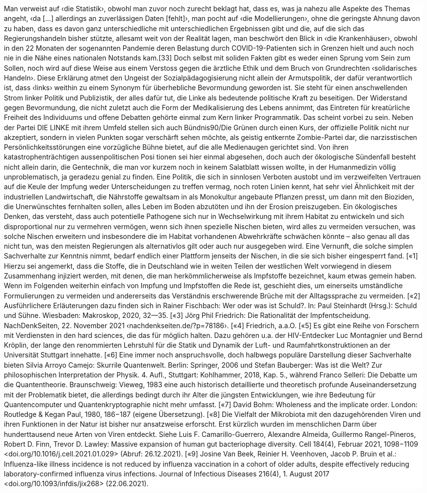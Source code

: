 Man verweist auf ‹die Statistik›, obwohl man zuvor noch zurecht beklagt hat, dass es, was ja nahezu alle Aspekte des Themas angeht, ‹da […] allerdings an zuverlässigen Daten [fehlt]›, man pocht auf ‹die Modellierungen›, ohne die geringste Ahnung davon zu haben, dass es davon ganz unterschiedliche mit unterschiedlichen Ergebnissen gibt und die, auf die sich das Regierungshandeln bisher stützte, allesamt weit von der Realität lagen, man beschwört den Blick in ‹die Krankenhäuser›, obwohl in den 22 Monaten der sogenannten Pandemie deren Belastung durch COVID-19-Patienten sich in Grenzen hielt und auch noch nie in die Nähe eines nationalen Notstands kam.[33] Doch selbst mit soliden Fakten gibt es weder einen Sprung vom Sein zum Sollen, noch wird auf diese Weise aus einem Verstoss gegen die ärztliche Ethik und dem Bruch von Grundrechten ‹solidarisches Handeln›. Diese Erklärung atmet den Ungeist der Sozialpädagogisierung nicht allein der Armutspolitik, der dafür verantwortlich ist, dass ‹links› weithin zu einem Synonym für überhebliche Bevormundung geworden ist. Sie steht für einen anschwellenden Strom linker Politik und Publizistik, der alles dafür tut, die Linke als bedeutende politische Kraft zu beseitigen. Der Widerstand gegen Bevormundung, die nicht zuletzt auch die Form der Medikalisierung des Lebens annimmt, das Eintreten für kreatürliche Freiheit des Individuums und offene Debatten gehörte einmal zum Kern linker Programmatik. Das scheint vorbei zu sein. Neben der Partei DIE LINKE mit ihrem Umfeld stellen sich auch Bündnis90/Die Grünen durch einen Kurs, der offizielle Politik nicht nur akzeptiert, sondern in vielen Punkten sogar verschärft sehen möchte, als geistig entkernte Zombie-Partei dar, die narzisstischen Persönlichkeitsstörungen eine vorzügliche Bühne bietet, auf die alle Medienaugen gerichtet sind. Von ihren katastrophenträchtigen aussenpolitischen Posi tionen sei hier einmal abgesehen, doch auch der ökologische Sündenfall besteht nicht allein darin, die Gentechnik, die man vor kurzem noch in keinem Salatblatt wissen wollte, in der Humanmedizin völlig unproblematisch, ja geradezu genial zu finden. Eine Politik, die sich in sinnlosen Verboten austobt und im verzweifelten Vertrauen auf die Keule der Impfung weder Unterscheidungen zu treffen vermag, noch roten Linien kennt, hat sehr viel Ähnlichkeit mit der industriellen Landwirtschaft, die Nährstoffe gewaltsam in als Monokultur angebaute Pflanzen presst, um dann mit den Bioziden, die Unerwünschtes fernhalten sollen, alles Leben im Boden abzutöten und ihn der Erosion preiszugeben. Ein ökologisches Denken, das versteht, dass auch potentielle Pathogene sich nur in Wechselwirkung mit ihrem Habitat zu entwickeln und sich disproportional nur zu vermehren vermögen, wenn sich ihnen spezielle Nischen bieten, wird alles zu vermeiden versuchen, was solche Nischen erweitern und insbesondere die im Habitat vorhandenen Abwehrkräfte schwächen könnte – also genau all das nicht tun, was den meisten Regierungen als alternativlos gilt oder auch nur ausgegeben wird. Eine Vernunft, die solche simplen Sachverhalte zur Kenntnis nimmt, bedarf endlich einer Plattform jenseits der Nischen, in die sie sich bisher eingesperrt fand.
[«1] Hierzu sei angemerkt, dass die Stoffe, die in Deutschland wie in weiten Teilen der westlichen Welt vorwiegend in diesem Zusammenhang injiziert werden, mit denen, die man herkömmlicherweise als Impfstoffe bezeichnet, kaum etwas gemein haben. Wenn im Folgenden weiterhin einfach von Impfung und Impfstoffen die Rede ist, geschieht dies, um einerseits umständliche Formulierungen zu vermeiden und andererseits das Verständnis erschwerende Brüche mit der Alltagssprache zu vermeiden.
[«2] Ausführlichere Erläuterungen dazu finden sich in Rainer Fischbach: Wer oder was ist Schuld?. In: Paul Steinhardt (Hrsg.): Schuld und Sühne. Wiesbaden: Makroskop, 2020, 32—35.
[«3] Jörg Phil Friedrich: Die Rationalität der Impfentscheidung. NachDenkSeiten, 22. November 2021 ‹nachdenkseiten.de/?p=78186›. [«4] Friedrich, a.a.O.
[«5] Es gibt eine Reihe von Forschern mit Verdiensten in den hard sciences, die das für möglich halten. Dazu gehören u.a. der HIV-Entdecker Luc Montagnier und Bernd Kröplin, der lange den renommierten Lehrstuhl für die Statik und Dynamik der Luft- und Raumfahrtkonstruktionen an der Universität Stuttgart innehatte.
[«6] Eine immer noch anspruchsvolle, doch halbwegs populäre Darstellung dieser Sachverhalte bieten Silvia Arroyo Camejo: Skurrile Quantenwelt. Berlin: Springer, 2006 und Stefan Bauberger: Was ist die Welt? Zur philosophischen Interpretation der Physik. 4. Aufl., Stuttgart: Kohlhammer, 2018, Kap. 5., während Franco Selleri: Die Debatte um die Quantentheorie. Braunschweig: Vieweg, 1983 eine auch historisch detaillierte und theoretisch profunde Auseinandersetzung mit der Problematik bietet, die allerdings bedingt durch ihr Alter die jüngsten Entwicklungen, wie ihre Bedeutung für Quantencomputer und Quantenkryptographie nicht mehr umfasst. [«7] David Bohm: Wholeness and the implicate order. London: Routledge & Kegan Paul, 1980, 186−187 (eigene Übersetzung).
[«8] Die Vielfalt der Mikrobiota mit den dazugehörenden Viren und ihren Funktionen in der Natur ist bisher nur ansatzweise erforscht. Erst kürzlich wurden im menschlichen Darm über hunderttausend neue Arten von Viren entdeckt. Siehe Luis F. Camarillo-Guerrero, Alexandre Almeida, Guillermo Rangel-Pineros, Robert D. Finn, Trevor D. Lawley: Massive expansion of human gut bacteriophage diversity. Cell 184(4), Februar 2021, 1098−1109 <doi.org/10.1016/j.cell.2021.01.029> (Abruf: 26.12.2021).
[«9] Josine Van Beek, Reinier H. Veenhoven, Jacob P. Bruin et al.: Influenza-like illness incidence is not reduced by influenza vaccination in a cohort of older adults, despite effectively reducing laboratory-confirmed influenza virus infections. Journal of Infectious Diseases 216(4), 1. August 2017 <doi.org/10.1093/infdis/jix268> (22.06.2021).